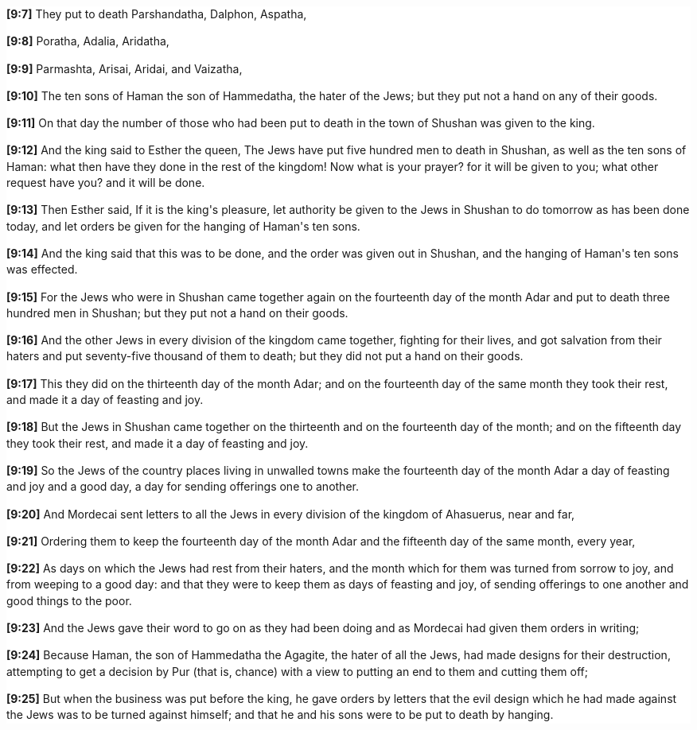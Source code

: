 **[9:7]** They put to death Parshandatha, Dalphon, Aspatha,

**[9:8]** Poratha, Adalia, Aridatha,

**[9:9]** Parmashta, Arisai, Aridai, and Vaizatha,

**[9:10]** The ten sons of Haman the son of Hammedatha, the hater of the Jews; but they put not a hand on any of their goods.

**[9:11]** On that day the number of those who had been put to death in the town of Shushan was given to the king.

**[9:12]** And the king said to Esther the queen, The Jews have put five hundred men to death in Shushan, as well as the ten sons of Haman: what then have they done in the rest of the kingdom! Now what is your prayer? for it will be given to you; what other request have you? and it will be done.

**[9:13]** Then Esther said, If it is the king's pleasure, let authority be given to the Jews in Shushan to do tomorrow as has been done today, and let orders be given for the hanging of Haman's ten sons.

**[9:14]** And the king said that this was to be done, and the order was given out in Shushan, and the hanging of Haman's ten sons was effected.

**[9:15]** For the Jews who were in Shushan came together again on the fourteenth day of the month Adar and put to death three hundred men in Shushan; but they put not a hand on their goods.

**[9:16]** And the other Jews in every division of the kingdom came together, fighting for their lives, and got salvation from their haters and put seventy-five thousand of them to death; but they did not put a hand on their goods.

**[9:17]** This they did on the thirteenth day of the month Adar; and on the fourteenth day of the same month they took their rest, and made it a day of feasting and joy.

**[9:18]** But the Jews in Shushan came together on the thirteenth and on the fourteenth day of the month; and on the fifteenth day they took their rest, and made it a day of feasting and joy.

**[9:19]** So the Jews of the country places living in unwalled towns make the fourteenth day of the month Adar a day of feasting and joy and a good day, a day for sending offerings one to another.

**[9:20]** And Mordecai sent letters to all the Jews in every division of the kingdom of Ahasuerus, near and far,

**[9:21]** Ordering them to keep the fourteenth day of the month Adar and the fifteenth day of the same month, every year,

**[9:22]** As days on which the Jews had rest from their haters, and the month which for them was turned from sorrow to joy, and from weeping to a good day: and that they were to keep them as days of feasting and joy, of sending offerings to one another and good things to the poor.

**[9:23]** And the Jews gave their word to go on as they had been doing and as Mordecai had given them orders in writing;

**[9:24]** Because Haman, the son of Hammedatha the Agagite, the hater of all the Jews, had made designs for their destruction, attempting to get a decision by Pur (that is, chance) with a view to putting an end to them and cutting them off;

**[9:25]** But when the business was put before the king, he gave orders by letters that the evil design which he had made against the Jews was to be turned against himself; and that he and his sons were to be put to death by hanging.
